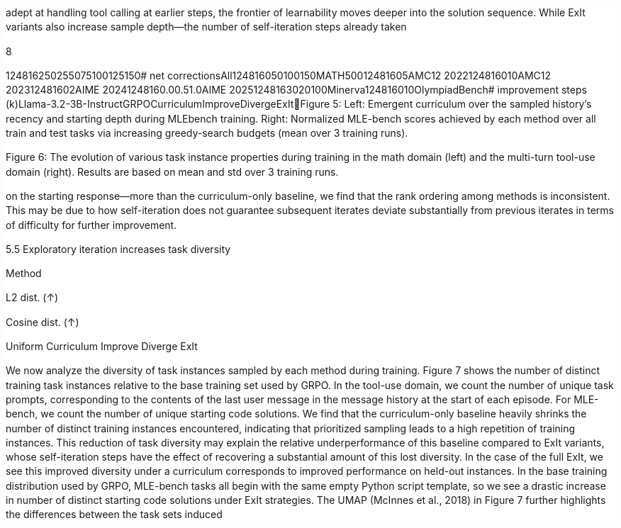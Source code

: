 adept at handling tool calling at earlier steps, the frontier of learnability moves deeper into the solution
sequence. While ExIt variants also increase sample depth—the number of self-iteration steps already taken

8

124816250255075100125150# net correctionsAll124816050100150MATH50012481605AMC12 2022124816010AMC12 202312481602AIME 20241248160.00.51.0AIME 20251248163020100Minerva124816010OlympiadBench# improvement steps (k)Llama-3.2-3B-InstructGRPOCurriculumImproveDivergeExItFigure 5: Left: Emergent curriculum over the sampled history’s recency and starting depth during MLEbench training. Right: Normalized MLE-bench scores achieved by each method over all train and test tasks
via increasing greedy-search budgets (mean over 3 training runs).

Figure 6: The evolution of various task instance properties during training in the math domain (left) and
the multi-turn tool-use domain (right). Results are based on mean and std over 3 training runs.

on the starting response—more than the curriculum-only baseline, we find that the rank ordering among
methods is inconsistent. This may be due to how self-iteration does not guarantee subsequent iterates deviate
substantially from previous iterates in terms of difficulty for further improvement.

5.5 Exploratory iteration increases task diversity

Method

L2 dist. (↑)

Cosine dist. (↑)

Uniform
Curriculum
Improve
Diverge
ExIt

We now analyze the diversity of task instances sampled by each
method during training. Figure 7 shows the number of distinct
training task instances relative to the base training set used
by GRPO. In the tool-use domain, we count the number of
unique task prompts, corresponding to the contents of the last
user message in the message history at the start of each episode.
For MLE-bench, we count the number of unique starting code
solutions. We find that the curriculum-only baseline heavily
shrinks the number of distinct training instances encountered,
indicating that prioritized sampling leads to a high repetition of
training instances. This reduction of task diversity may explain
the relative underperformance of this baseline compared to ExIt variants, whose self-iteration steps have
the effect of recovering a substantial amount of this lost diversity. In the case of the full ExIt, we see this
improved diversity under a curriculum corresponds to improved performance on held-out instances. In the
base training distribution used by GRPO, MLE-bench tasks all begin with the same empty Python script
template, so we see a drastic increase in number of distinct starting code solutions under ExIt strategies.
The UMAP (McInnes et al., 2018) in Figure 7 further highlights the differences between the task sets induced

